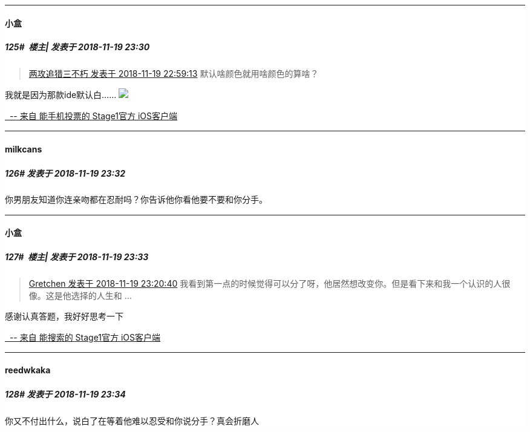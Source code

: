 

-----

####  小盒  
##### 125#         楼主| 发表于 2018-11-19 23:30



<blockquote><a href="httphttps://bbs.saraba1st.com/2b/forum.php?mod=redirect&amp;goto=findpost&amp;pid=41653170&amp;ptid=1791857" target="_blank">两攻追猎三不朽 发表于 2018-11-19 22:59:13</a>
默认啥颜色就用啥颜色的算啥？</blockquote>我就是因为那款ide默认白…… <img src="https://static.saraba1st.com/image/smiley/face2017/152.png" referrerpolicy="no-referrer">

[  -- 来自 能手机投票的 Stage1官方 iOS客户端](https://itunes.apple.com/fi/app/saraba1st/id1221237470?mt=8)







-----

####  milkcans  
##### 126#       发表于 2018-11-19 23:32




你男朋友知道你连亲吻都在忍耐吗？你告诉他你看他要不要和你分手。







-----

####  小盒  
##### 127#         楼主| 发表于 2018-11-19 23:33



<blockquote><a href="httphttps://bbs.saraba1st.com/2b/forum.php?mod=redirect&amp;goto=findpost&amp;pid=41653398&amp;ptid=1791857" target="_blank">Gretchen 发表于 2018-11-19 23:20:40</a>
我看到第一点的时候觉得可以分了呀，他居然想改变你。但是看下来和我一个认识的人很像。这是他选择的人生和 ...</blockquote>感谢认真答题，我好好思考一下

[  -- 来自 能搜索的 Stage1官方 iOS客户端](https://itunes.apple.com/fi/app/saraba1st/id1221237470?mt=8)







-----

####  reedwkaka  
##### 128#       发表于 2018-11-19 23:34




你又不付出什么，说白了在等着他难以忍受和你说分手？真会折磨人

